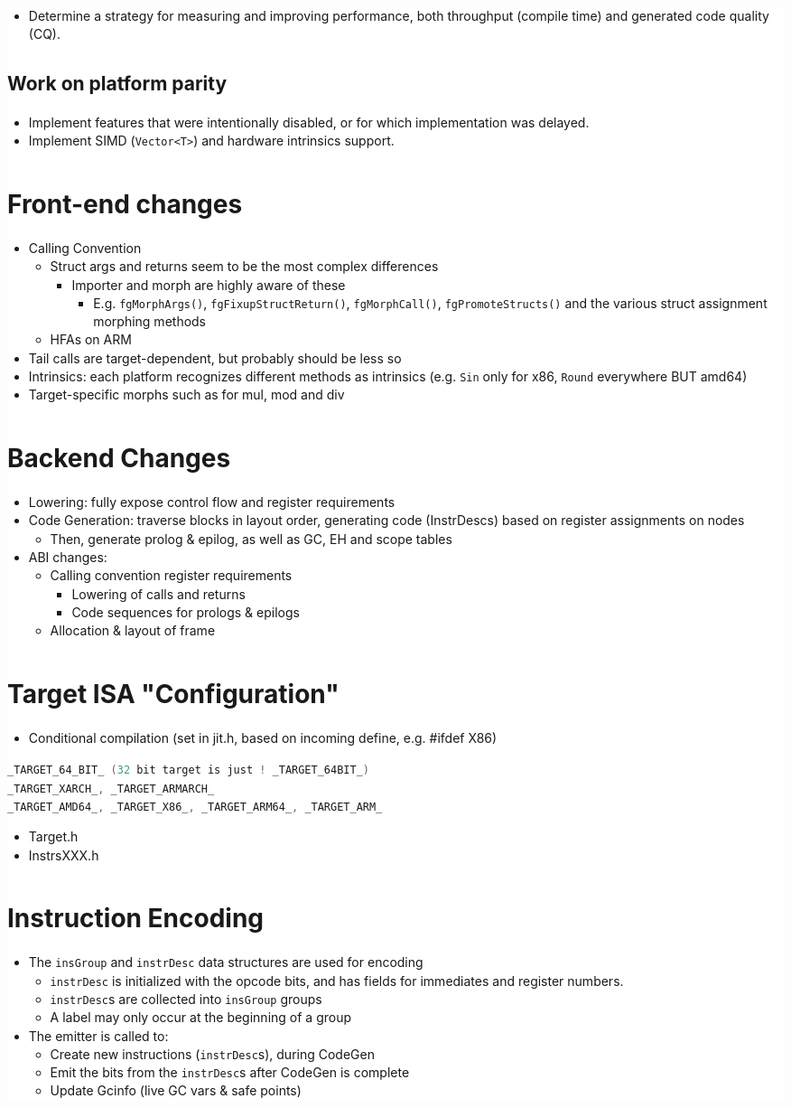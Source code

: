 * Determine a strategy for measuring and improving performance, both throughput (compile time) and generated code
  quality (CQ).

## Work on platform parity

* Implement features that were intentionally disabled, or for which implementation was delayed.
* Implement SIMD (`Vector<T>`) and hardware intrinsics support.

# Front-end changes

* Calling Convention
  * Struct args and returns seem to be the most complex differences
    * Importer and morph are highly aware of these
      * E.g. `fgMorphArgs()`, `fgFixupStructReturn()`, `fgMorphCall()`, `fgPromoteStructs()` and the various struct assignment morphing methods
  * HFAs on ARM
* Tail calls are target-dependent, but probably should be less so
* Intrinsics: each platform recognizes different methods as intrinsics (e.g. `Sin` only for x86, `Round` everywhere BUT amd64)
* Target-specific morphs such as for mul, mod and div

# Backend Changes

* Lowering: fully expose control flow and register requirements
* Code Generation: traverse blocks in layout order, generating code (InstrDescs) based on register assignments on nodes
  * Then, generate prolog & epilog, as well as GC, EH and scope tables
* ABI changes:
  * Calling convention register requirements
    * Lowering of calls and returns
    * Code sequences for prologs & epilogs
  * Allocation & layout of frame

# Target ISA "Configuration"

* Conditional compilation (set in jit.h, based on incoming define, e.g. #ifdef X86)
```C++
_TARGET_64_BIT_ (32 bit target is just ! _TARGET_64BIT_)
_TARGET_XARCH_, _TARGET_ARMARCH_
_TARGET_AMD64_, _TARGET_X86_, _TARGET_ARM64_, _TARGET_ARM_
```
* Target.h
* InstrsXXX.h

# Instruction Encoding

* The `insGroup` and `instrDesc` data structures are used for encoding
  * `instrDesc` is initialized with the opcode bits, and has fields for immediates and register numbers.
  * `instrDesc`s are collected into `insGroup` groups
  * A label may only occur at the beginning of a group
* The emitter is called to:
  * Create new instructions (`instrDesc`s), during CodeGen
  * Emit the bits from the `instrDesc`s after CodeGen is complete
  * Update Gcinfo (live GC vars & safe points)
